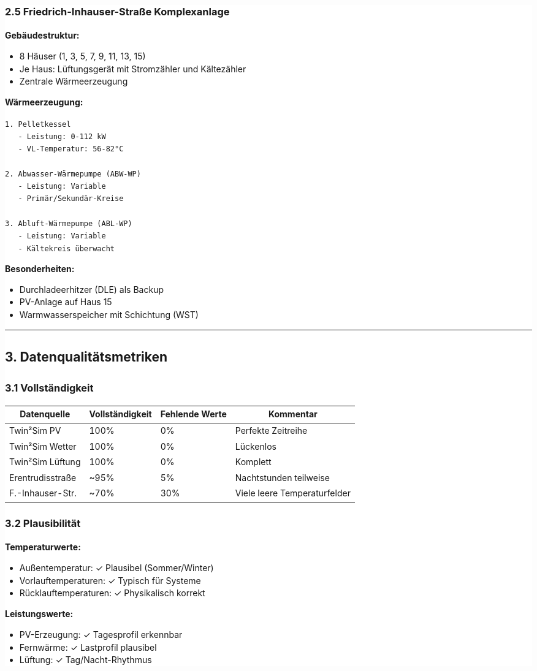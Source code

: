 ### 2.5 Friedrich-Inhauser-Straße Komplexanlage

**Gebäudestruktur:**
- 8 Häuser (1, 3, 5, 7, 9, 11, 13, 15)
- Je Haus: Lüftungsgerät mit Stromzähler und Kältezähler
- Zentrale Wärmeerzeugung

**Wärmeerzeugung:**
```
1. Pelletkessel
   - Leistung: 0-112 kW
   - VL-Temperatur: 56-82°C
   
2. Abwasser-Wärmepumpe (ABW-WP)
   - Leistung: Variable
   - Primär/Sekundär-Kreise
   
3. Abluft-Wärmepumpe (ABL-WP)
   - Leistung: Variable
   - Kältekreis überwacht
```

**Besonderheiten:**
- Durchladeerhitzer (DLE) als Backup
- PV-Anlage auf Haus 15
- Warmwasserspeicher mit Schichtung (WST)

---

## 3. Datenqualitätsmetriken

### 3.1 Vollständigkeit

| Datenquelle | Vollständigkeit | Fehlende Werte | Kommentar |
|-------------|----------------|----------------|-----------|
| Twin²Sim PV | 100% | 0% | Perfekte Zeitreihe |
| Twin²Sim Wetter | 100% | 0% | Lückenlos |
| Twin²Sim Lüftung | 100% | 0% | Komplett |
| Erentrudisstraße | ~95% | 5% | Nachtstunden teilweise |
| F.-Inhauser-Str. | ~70% | 30% | Viele leere Temperaturfelder |

### 3.2 Plausibilität

**Temperaturwerte:**
- Außentemperatur: ✓ Plausibel (Sommer/Winter)
- Vorlauftemperaturen: ✓ Typisch für Systeme
- Rücklauftemperaturen: ✓ Physikalisch korrekt

**Leistungswerte:**
- PV-Erzeugung: ✓ Tagesprofil erkennbar
- Fernwärme: ✓ Lastprofil plausibel
- Lüftung: ✓ Tag/Nacht-Rhythmus
